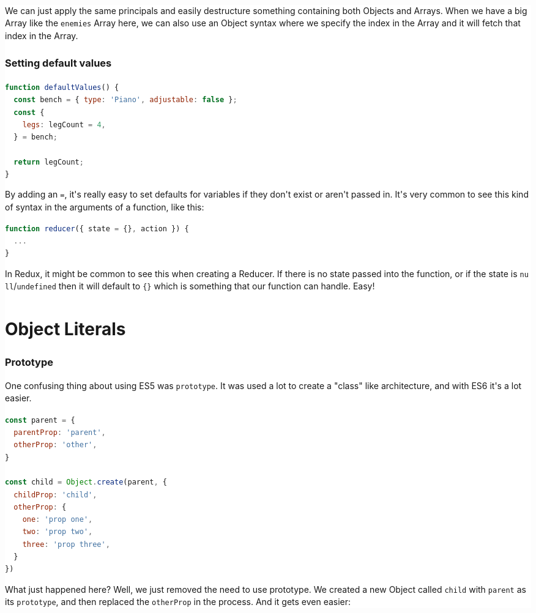 We can just apply the same principals and easily destructure something containing both Objects and Arrays. When we have a big Array like the `enemies` Array here, we can also use an Object syntax where we specify the index in the Array and it will fetch that index in the Array.

### Setting default values

```javascript
function defaultValues() {
  const bench = { type: 'Piano', adjustable: false };
  const {
    legs: legCount = 4,
  } = bench;

  return legCount;
}
```

By adding an `=`, it's really easy to set defaults for variables if they don't exist or aren't passed in. It's very common to see this kind of syntax in the arguments of a function, like this:

```javascript
function reducer({ state = {}, action }) {
  ...
}
```

In Redux, it might be common to see this when creating a Reducer. If there is no state passed into the function, or if the state is `null`/`undefined` then it will default to `{}` which is something that our function can handle. Easy!

# Object Literals

### Prototype

One confusing thing about using ES5 was `prototype`. It was used a lot to create a "class" like architecture, and with ES6 it's a lot easier.

```javascript
const parent = {
  parentProp: 'parent',
  otherProp: 'other',
}

const child = Object.create(parent, {
  childProp: 'child',
  otherProp: {
    one: 'prop one',
    two: 'prop two',
    three: 'prop three',
  }
})
```

What just happened here? Well, we just removed the need to use prototype. We created a new Object called `child` with `parent` as its `prototype`, and then replaced the `otherProp` in the process. And it gets even easier:
